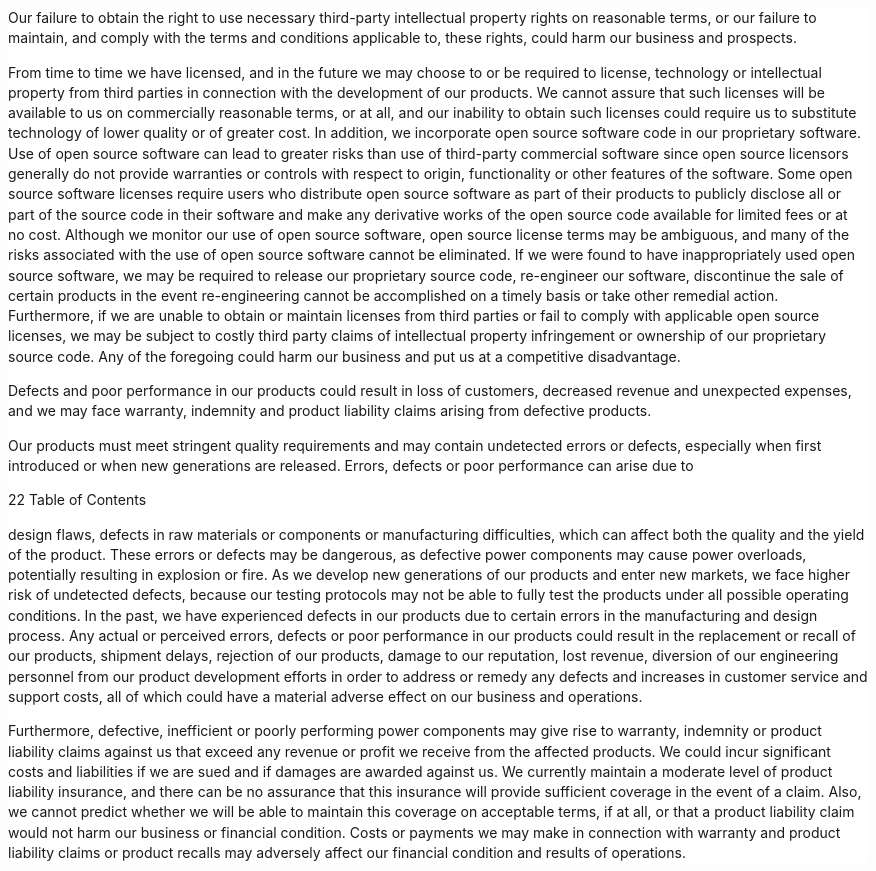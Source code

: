 Our failure to obtain the right to use necessary third-party intellectual property rights on reasonable terms, or our failure to maintain, and comply with the terms and conditions applicable to, these rights, could harm our business and prospects.
 
From time to time we have licensed, and in the future we may choose to or be required to license, technology or intellectual property from third parties in connection with the development of our products. We cannot assure that such licenses will be available to us on commercially reasonable terms, or at all, and our inability to obtain such licenses could require us to substitute technology of lower quality or of greater cost. In addition, we incorporate open source software code in our proprietary software. Use of open source software can lead to greater risks than use of third-party commercial software since open source licensors generally do not provide warranties or controls with respect to origin, functionality or other features of the software. Some open source software licenses require users who distribute open source software as part of their products to publicly disclose all or part of the source code in their software and make any derivative works of the open source code available for limited fees or at no cost. Although we monitor our use of open source software, open source license terms may be ambiguous, and many of the risks associated with the use of open source software cannot be eliminated. If we were found to have inappropriately used open source software, we may be required to release our proprietary source code, re-engineer our software, discontinue the sale of certain products in the event re-engineering cannot be accomplished on a timely basis or take other remedial action. Furthermore, if we are unable to obtain or maintain licenses from third parties or fail to comply with applicable open source licenses, we may be subject to costly third party claims of intellectual property infringement or ownership of our proprietary source code. Any of the foregoing could harm our business and put us at a competitive disadvantage.
 
Defects and poor performance in our products could result in loss of customers, decreased revenue and unexpected expenses, and we may face warranty, indemnity and product liability claims arising from defective products.
 
Our products must meet stringent quality requirements and may contain undetected errors or defects, especially when first introduced or when new generations are released. Errors, defects or poor performance can arise due to
 
22
Table of Contents

design flaws, defects in raw materials or components or manufacturing difficulties, which can affect both the quality and the yield of the product. These errors or defects may be dangerous, as defective power components may cause power overloads, potentially resulting in explosion or fire. As we develop new generations of our products and enter new markets, we face higher risk of undetected defects, because our testing protocols may not be able to fully test the products under all possible operating conditions. In the past, we have experienced defects in our products due to certain errors in the manufacturing and design process. Any actual or perceived errors, defects or poor performance in our products could result in the replacement or recall of our products, shipment delays, rejection of our products, damage to our reputation, lost revenue, diversion of our engineering personnel from our product development efforts in order to address or remedy any defects and increases in customer service and support costs, all of which could have a material adverse effect on our business and operations.
 
Furthermore, defective, inefficient or poorly performing power components may give rise to warranty, indemnity or product liability claims against us that exceed any revenue or profit we receive from the affected products. We could incur significant costs and liabilities if we are sued and if damages are awarded against us. We currently maintain a moderate level of product liability insurance, and there can be no assurance that this insurance will provide sufficient coverage in the event of a claim. Also, we cannot predict whether we will be able to maintain this coverage on acceptable terms, if at all, or that a product liability claim would not harm our business or financial condition. Costs or payments we may make in connection with warranty and product liability claims or product recalls may adversely affect our financial condition and results of operations.
 